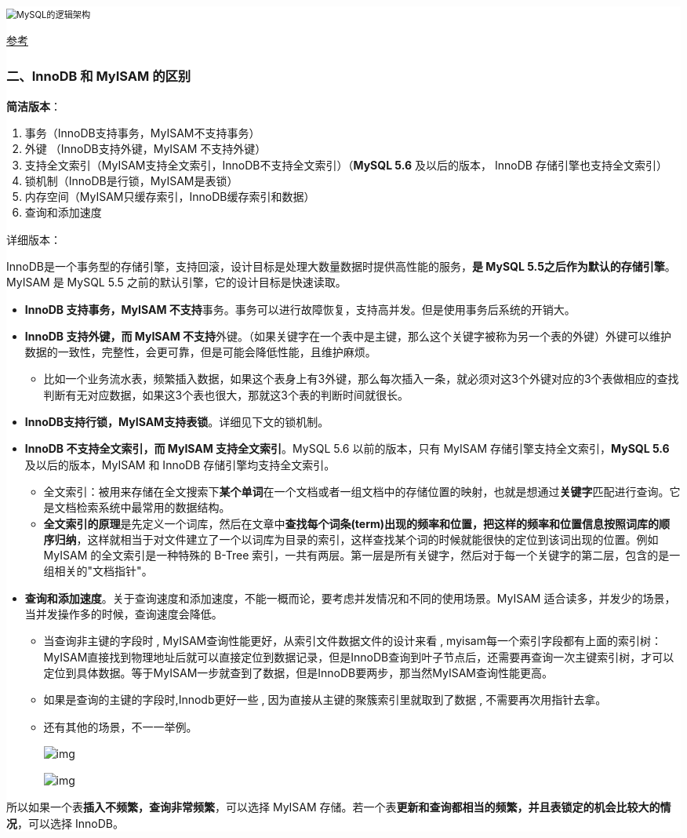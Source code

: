<img src="https://imgconvert.csdnimg.cn/aHR0cHM6Ly9pbWdrci5jbi1iai51ZmlsZW9zLmNvbS9mMzIxZTAzMy05ZTljLTQ1N2YtYTZhYi1mY2ExYzk3ZDJkOTIucG5n?x-oss-process=image/format,png" alt="MySQL的逻辑架构" style="zoom:80%;" />



[参考](https://blog.csdn.net/u014398524/article/details/106505549/)



### **二、InnoDB 和 MyISAM 的区别**

**简洁版本**：

1. 事务（InnoDB支持事务，MyISAM不支持事务）
2. 外键 （InnoDB支持外键，MyISAM 不支持外键）
3. 支持全文索引（MyISAM支持全文索引，InnoDB不支持全文索引）（**MySQL 5.6** 及以后的版本， InnoDB 存储引擎也支持全文索引）
4. 锁机制（InnoDB是行锁，MyISAM是表锁）
5. 内存空间（MyISAM只缓存索引，InnoDB缓存索引和数据）
6. 查询和添加速度



详细版本：

InnoDB是一个事务型的存储引擎，支持回滚，设计目标是处理大数量数据时提供高性能的服务，**是 MySQL 5.5之后作为默认的存储引擎**。MyISAM 是 MySQL 5.5 之前的默认引擎，它的设计目标是快速读取。

- **InnoDB 支持事务，MyISAM 不支持**事务。事务可以进行故障恢复，支持高并发。但是使用事务后系统的开销大。

- **InnoDB 支持外键，而 MyISAM 不支持**外键。（如果关键字在一个表中是主键，那么这个关键字被称为另一个表的外键）外键可以维护数据的一致性，完整性，会更可靠，但是可能会降低性能，且维护麻烦。

  - 比如一个业务流水表，频繁插入数据，如果这个表身上有3外键，那么每次插入一条，就必须对这3个外键对应的3个表做相应的查找判断有无对应数据，如果这3个表也很大，那就这3个表的判断时间就很长。

- **InnoDB支持行锁，MyISAM支持表锁**。详细见下文的锁机制。

- **InnoDB 不支持全文索引，而 MyISAM 支持全文索引**。MySQL 5.6 以前的版本，只有 MyISAM 存储引擎支持全文索引，**MySQL 5.6** 及以后的版本，MyISAM 和 InnoDB 存储引擎均支持全文索引。

  - 全文索引：被用来存储在全文搜索下**某个单词**在一个文档或者一组文档中的存储位置的映射，也就是想通过**关键字**匹配进行查询。它是文档检索系统中最常用的数据结构。
  - **全文索引的原理**是先定义一个词库，然后在文章中**查找每个词条(term)出现的频率和位置，把这样的频率和位置信息按照词库的顺序归纳**，这样就相当于对文件建立了一个以词库为目录的索引，这样查找某个词的时候就能很快的定位到该词出现的位置。例如MyISAM 的全文索引是一种特殊的 B-Tree 索引，一共有两层。第一层是所有关键字，然后对于每一个关键字的第二层，包含的是一组相关的"文档指针"。

- **查询和添加速度**。关于查询速度和添加速度，不能一概而论，要考虑并发情况和不同的使用场景。MyISAM 适合读多，并发少的场景，当并发操作多的时候，查询速度会降低。

  - 当查询非主键的字段时 , MyISAM查询性能更好，从索引文件数据文件的设计来看 , myisam每一个索引字段都有上面的索引树：MyISAM直接找到物理地址后就可以直接定位到数据记录，但是InnoDB查询到叶子节点后，还需要再查询一次主键索引树，才可以定位到具体数据。等于MyISAM一步就查到了数据，但是InnoDB要两步，那当然MyISAM查询性能更高。

  - 如果是查询的主键的字段时,Innodb更好一些 , 因为直接从主键的聚簇索引里就取到了数据 , 不需要再次用指针去拿。

  - 还有其他的场景，不一一举例。

    ![img](https://img2020.cnblogs.com/blog/726254/202012/726254-20201209133556948-1124724597.png)

    

    ![img](https://img2020.cnblogs.com/blog/726254/202012/726254-20201209133826183-36764981.png)

    

所以如果一个表**插入不频繁，查询非常频繁**，可以选择 MyISAM 存储。若一个表**更新和查询都相当的频繁，并且表锁定的机会比较大的情况**，可以选择 InnoDB。
